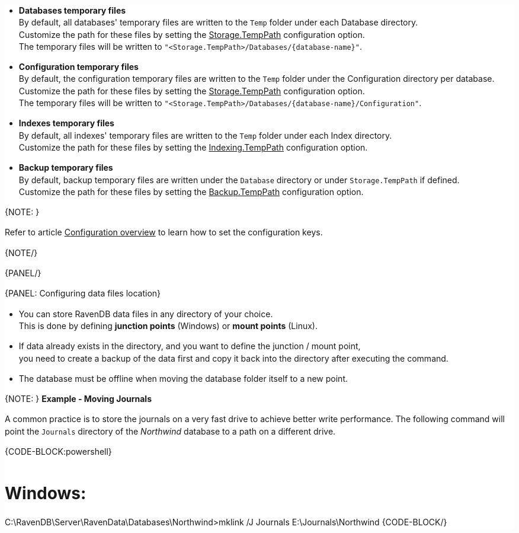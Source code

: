* __Databases temporary files__  
  By default, all databases' temporary files are written to the `Temp` folder under each Database directory.  
  Customize the path for these files by setting the [Storage.TempPath](../../server/configuration/storage-configuration#storage.temppath) configuration option.  
  The temporary files will be written to `"<Storage.TempPath>/Databases/{database-name}"`.

* __Configuration temporary files__  
  By default, the configuration temporary files are written to the `Temp` folder under the Configuration directory per database. 
  Customize the path for these files by setting the [Storage.TempPath](../../server/configuration/storage-configuration#storage.temppath) configuration option.  
  The temporary files will be written to `"<Storage.TempPath>/Databases/{database-name}/Configuration"`.

* __Indexes temporary files__  
  By default, all indexes' temporary files are written to the `Temp` folder under each Index directory.  
  Customize the path for these files by setting the [Indexing.TempPath](../../server/configuration/indexing-configuration#indexing.temppath) configuration option.  

* __Backup temporary files__  
  By default, backup temporary files are written under the `Database` directory or under `Storage.TempPath` if defined.  
  Customize the path for these files by setting the [Backup.TempPath](../../server/configuration/backup-configuration#backup.temppath) configuration option.  

{NOTE: }

Refer to article [Configuration overview](../../server/configuration/configuration-options) to learn how to set the configuration keys.

{NOTE/}

{PANEL/}

{PANEL: Configuring data files location}

* You can store RavenDB data files in any directory of your choice.  
  This is done by defining __junction points__ (Windows) or __mount points__ (Linux).

* If data already exists in the directory, and you want to define the junction / mount point,  
  you need to create a backup of the data first and copy it back into the directory after executing the command.

* The database must be offline when moving the database folder itself to a new point.  


{NOTE: }
__Example - Moving Journals__

A common practice is to store the journals on a very fast drive to achieve better write performance.
The following command will point the `Journals` directory of the _Northwind_ database to a path on a different drive.

{CODE-BLOCK:powershell}
# Windows:
C:\RavenDB\Server\RavenData\Databases\Northwind>mklink /J Journals E:\Journals\Northwind
{CODE-BLOCK/}
